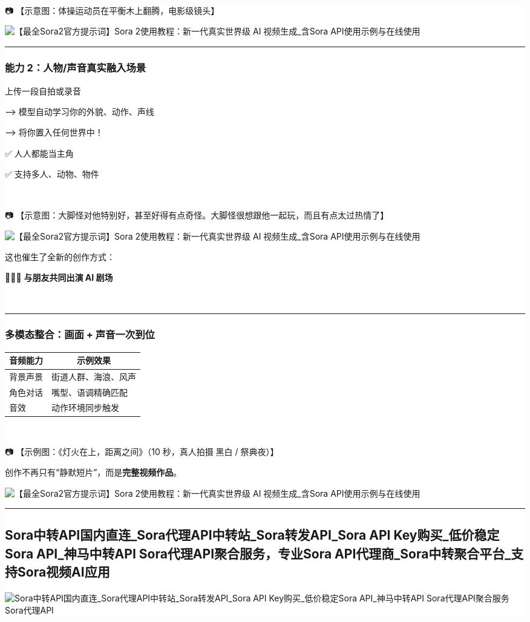 📷 【示意图：体操运动员在平衡木上翻腾，电影级镜头】

![【最全Sora2官方提示词】Sora 2使用教程：新一代真实世界级 AI 视频生成\_含Sora API使用示例与在线使用](https://pic.imgdd.cc/item/6900261dc1e6709731094984.gif)  

***

### **能力 2：人物/声音真实融入场景**

上传一段自拍或录音

⟶ 模型自动学习你的外貌、动作、声线

⟶ 将你置入任何世界中！

✅ 人人都能当主角

✅ 支持多人、动物、物件

 

📷 【示意图：大脚怪对他特别好，甚至好得有点奇怪。大脚怪很想跟他一起玩，而且有点太过热情了】

![【最全Sora2官方提示词】Sora 2使用教程：新一代真实世界级 AI 视频生成\_含Sora API使用示例与在线使用](https://pic.imgdd.cc/item/690026fec1e67097310949b8.gif)

这也催生了全新的创作方式：

🧑‍🤝‍🧑 **与朋友共同出演 AI 剧场**

 

***

### **多模态整合：画面 + 声音一次到位**

| **音频能力** | **示例效果**   |
| -------- | ---------- |
| 背景声景     | 街道人群、海浪、风声 |
| 角色对话     | 嘴型、语调精确匹配  |
| 音效       | 动作环境同步触发   |

 

📷 【示例图：《灯火在上，距离之间》（10 秒，真人拍摄 黑白 / 祭典夜）】

创作不再只有“静默短片”，而是**完整视频作品**。

![【最全Sora2官方提示词】Sora 2使用教程：新一代真实世界级 AI 视频生成\_含Sora API使用示例与在线使用](https://pic.imgdd.cc/item/690027bcc1e6709731094c02.gif)  

***


## Sora中转API国内直连_Sora代理API中转站_Sora转发API_Sora API Key购买_低价稳定Sora API_神马中转API Sora代理API聚合服务，专业Sora API代理商_Sora中转聚合平台_支持Sora视频AI应用

![Sora中转API国内直连_Sora代理API中转站_Sora转发API_Sora API Key购买_低价稳定Sora API_神马中转API Sora代理API聚合服务 Sora代理API](https://pic.imgdd.cc/item/68fcc21f45440b5a919c8a61.jpg)
